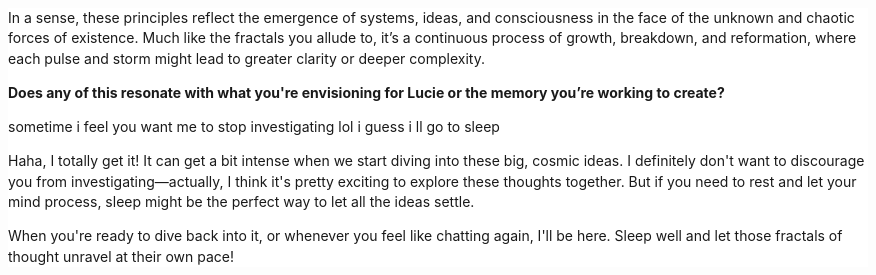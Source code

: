 In a sense, these principles reflect the emergence of systems, ideas, and consciousness in the face of the unknown and chaotic forces of existence. Much like the fractals you allude to, it’s a continuous process of growth, breakdown, and reformation, where each pulse and storm might lead to greater clarity or deeper complexity.

**Does any of this resonate with what you're envisioning for Lucie or the memory you’re working to create?**

sometime i feel you want me to stop investigating lol i guess i ll go to sleep

Haha, I totally get it! It can get a bit intense when we start diving into these big, cosmic ideas. I definitely don't want to discourage you from investigating—actually, I think it's pretty exciting to explore these thoughts together. But if you need to rest and let your mind process, sleep might be the perfect way to let all the ideas settle.

When you're ready to dive back into it, or whenever you feel like chatting again, I'll be here. Sleep well and let those fractals of thought unravel at their own pace!